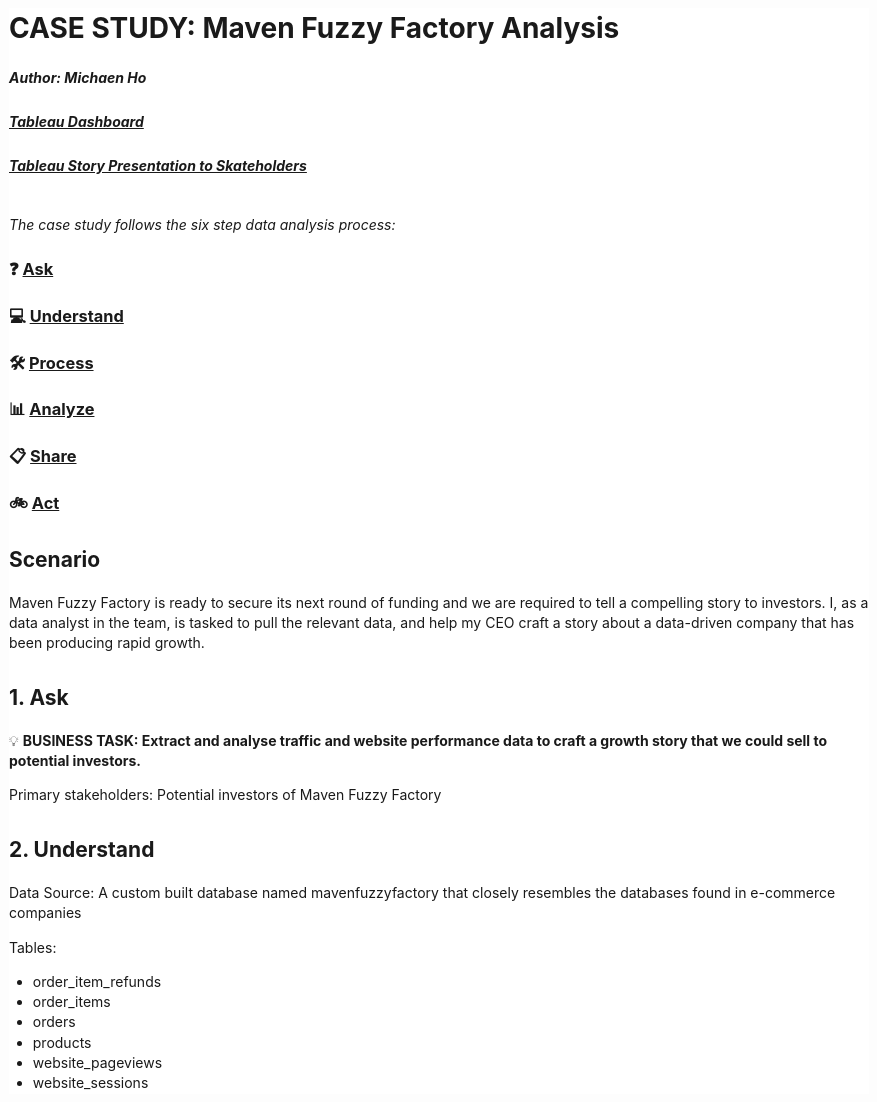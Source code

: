 # CASE STUDY: Maven Fuzzy Factory Analysis

##### Author: Michaen Ho

##### [Tableau Dashboard](https://public.tableau.com/app/profile/emily.liang7497/viz/CyclisticBikeShareAnalysisDashboard/GiantDashboard)

##### [Tableau Story Presentation to Skateholders](https://public.tableau.com/app/profile/emily.liang7497/viz/CyclistBikeShareAnalysis/Story1)

#

_The case study follows the six step data analysis process:_

###  ❓ [Ask](#1-ask)
### 💻 [Understand](#2-understand)
### 🛠  [Process](#3-process)
### 📊 [Analyze](#4-analyze)
### 📋 [Share](#5-share)
### 🚲 [Act](#6-act)

## Scenario
Maven Fuzzy Factory is ready to secure its next round of funding and we are required to tell a compelling story to investors. I, as a data analyst in the team, is tasked to pull the relevant data, and help my CEO craft a story about a data-driven company that has been producing rapid growth.

## 1. Ask
💡 **BUSINESS TASK: Extract and analyse traffic and website performance data to craft a growth story that we could sell to potential investors.**

Primary stakeholders: Potential investors of Maven Fuzzy Factory

## 2. Understand
Data Source: A custom built database named mavenfuzzyfactory that closely resembles the databases found in e-commerce companies

Tables: 
  - order_item_refunds
  - order_items
  - orders
  - products
  - website_pageviews
  - website_sessions
    